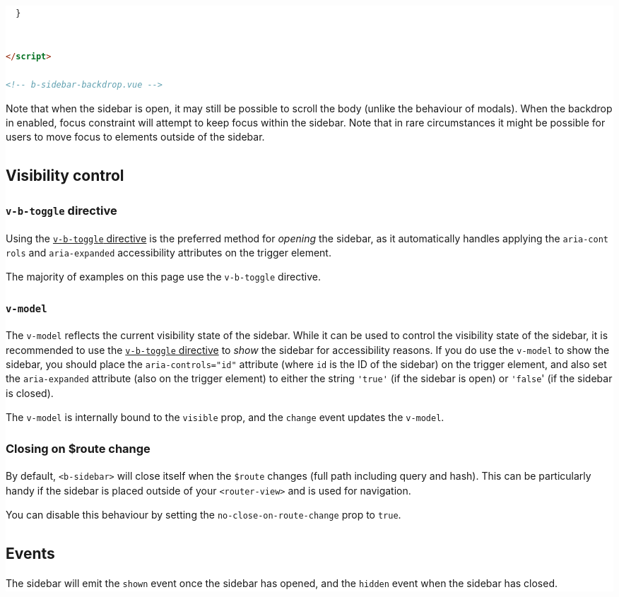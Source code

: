 ```html
  }


</script>

<!-- b-sidebar-backdrop.vue -->
```

Note that when the sidebar is open, it may still be possible to scroll the body (unlike the behaviour of modals). When
the backdrop in enabled, focus constraint will attempt to keep focus within the sidebar. Note that in rare circumstances
it might be possible for users to move focus to elements outside of the sidebar.

## Visibility control

### `v-b-toggle` directive

Using the [`v-b-toggle` directive](/docs/directive/toggle) is the preferred method for _opening_ the sidebar, as it
automatically handles applying the `aria-controls` and `aria-expanded` accessibility attributes on the trigger element.

The majority of examples on this page use the `v-b-toggle` directive.

### `v-model`

The `v-model` reflects the current visibility state of the sidebar. While it can be used to control the visibility state
of the sidebar, it is recommended to use the
[`v-b-toggle` directive](#v-b-toggle-directive) to _show_ the sidebar for accessibility reasons. If you do use
the `v-model` to show the sidebar, you should place the `aria-controls="id"` attribute
(where `id` is the ID of the sidebar) on the trigger element, and also set the `aria-expanded`
attribute (also on the trigger element) to either the string `'true'` (if the sidebar is open) or
`'false`' (if the sidebar is closed).

The `v-model` is internally bound to the `visible` prop, and the `change` event updates the
`v-model`.

### Closing on $route change

By default, `<b-sidebar>` will close itself when the `$route` changes (full path including query and hash). This can be
particularly handy if the sidebar is placed outside of your `<router-view>` and is used for navigation.

You can disable this behaviour by setting the `no-close-on-route-change` prop to `true`.

## Events

The sidebar will emit the `shown` event once the sidebar has opened, and the `hidden` event when the sidebar has closed.
